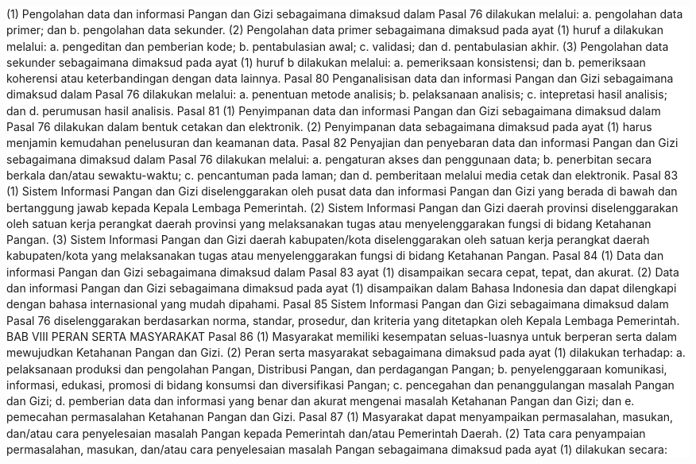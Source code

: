 (1) Pengolahan data dan informasi Pangan dan Gizi sebagaimana dimaksud dalam Pasal 76 dilakukan melalui:
a. pengolahan data primer; dan
b. pengolahan data sekunder.
(2) Pengolahan data primer sebagaimana dimaksud pada ayat (1) huruf a dilakukan melalui:
a. pengeditan dan pemberian kode;
b. pentabulasian awal;
c. validasi; dan
d. pentabulasian akhir.
(3) Pengolahan data sekunder sebagaimana dimaksud pada ayat (1) huruf b dilakukan melalui:
a. pemeriksaan konsistensi; dan
b. pemeriksaan koherensi atau keterbandingan dengan data lainnya.
Pasal 80
Penganalisisan data dan informasi Pangan dan Gizi sebagaimana dimaksud dalam Pasal 76 dilakukan melalui:
a. penentuan metode analisis;
b. pelaksanaan analisis;
c. intepretasi hasil analisis; dan
d. perumusan hasil analisis.
Pasal 81
(1) Penyimpanan data dan informasi Pangan dan Gizi sebagaimana dimaksud dalam Pasal 76 dilakukan dalam bentuk cetakan dan elektronik.
(2) Penyimpanan data sebagaimana dimaksud pada ayat (1) harus menjamin kemudahan penelusuran dan keamanan data.
Pasal 82
Penyajian dan penyebaran data dan informasi Pangan dan Gizi sebagaimana dimaksud dalam Pasal 76 dilakukan melalui:
a. pengaturan akses dan penggunaan data;
b. penerbitan secara berkala dan/atau sewaktu-waktu;
c. pencantuman pada laman; dan
d. pemberitaan melalui media cetak dan elektronik.
Pasal 83
(1) Sistem Informasi Pangan dan Gizi diselenggarakan oleh pusat data dan informasi Pangan dan Gizi yang berada di bawah dan bertanggung jawab kepada Kepala Lembaga Pemerintah.
(2) Sistem Informasi Pangan dan Gizi daerah provinsi diselenggarakan oleh satuan kerja perangkat daerah provinsi yang melaksanakan tugas atau menyelenggarakan fungsi di bidang Ketahanan Pangan.
(3) Sistem Informasi Pangan dan Gizi daerah kabupaten/kota diselenggarakan oleh satuan kerja perangkat daerah kabupaten/kota yang melaksanakan tugas atau menyelenggarakan fungsi di bidang Ketahanan Pangan.
Pasal 84
(1) Data dan informasi Pangan dan Gizi sebagaimana dimaksud dalam Pasal 83 ayat (1) disampaikan secara cepat, tepat, dan akurat.
(2) Data dan informasi Pangan dan Gizi sebagaimana dimaksud pada ayat (1) disampaikan dalam Bahasa Indonesia dan dapat dilengkapi dengan bahasa internasional yang mudah dipahami.
Pasal 85
Sistem Informasi Pangan dan Gizi sebagaimana dimaksud dalam Pasal 76 diselenggarakan berdasarkan norma, standar, prosedur, dan kriteria yang ditetapkan oleh Kepala Lembaga Pemerintah.
BAB VIII PERAN SERTA MASYARAKAT
Pasal 86
(1) Masyarakat memiliki kesempatan seluas-luasnya untuk berperan serta dalam mewujudkan Ketahanan Pangan dan Gizi.
(2) Peran serta masyarakat sebagaimana dimaksud pada ayat (1) dilakukan terhadap:
a. pelaksanaan produksi dan pengolahan Pangan, Distribusi Pangan, dan perdagangan Pangan;
b. penyelenggaraan komunikasi, informasi, edukasi, promosi di bidang konsumsi dan diversifikasi Pangan;
c. pencegahan dan penanggulangan masalah Pangan dan Gizi;
d. pemberian data dan informasi yang benar dan akurat mengenai masalah Ketahanan Pangan dan Gizi; dan
e. pemecahan permasalahan Ketahanan Pangan dan Gizi.
Pasal 87
(1) Masyarakat dapat menyampaikan permasalahan, masukan, dan/atau cara penyelesaian masalah Pangan kepada Pemerintah dan/atau Pemerintah Daerah.
(2) Tata cara penyampaian permasalahan, masukan, dan/atau cara penyelesaian masalah Pangan sebagaimana dimaksud pada ayat (1) dilakukan secara: